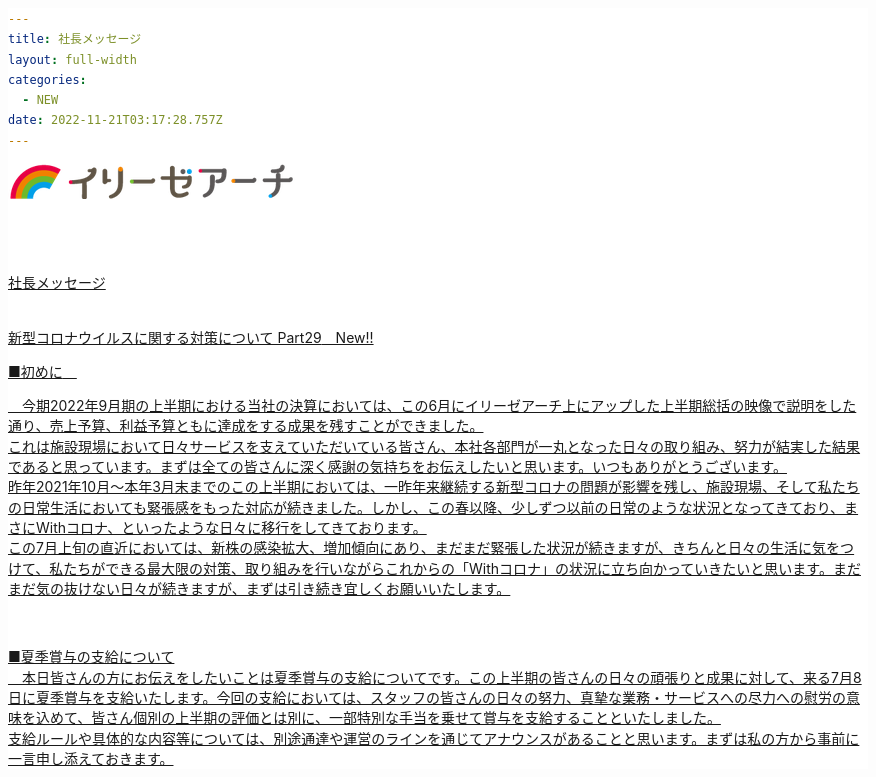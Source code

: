 ```yaml
---
title: 社長メッセージ
layout: full-width
categories:
  - NEW
date: 2022-11-21T03:17:28.757Z
---
```



<div class="max-w-4xl mx-auto">

<a href="https://www.irs-arch.com/"><img class="object-center w-20 h-200" src="/images/irise.png">

</div>

<br>

<br>

<p class="text-3xl text-blue-500 text-center font-bold">社長メッセージ</span>



<div class="flex items-center justify-center " > <div class ="max-w-sm"> <iframe src="https://www.youtube-nocookie.com/embed/p6h-rYSVX90?start=13"width="100%" frameborder="0" allowfullscreen="allowfullscreen"></iframe></div></div>

<div class="vp-preview vp-preview-invisible" data-thumb="https://i.vimeocdn.com/video/1463474665-072028daa1f1efb680c121b39159161f118d8ad7be60852b9044a51a0fa85bc2-d?mw=400&amp;mh=225&amp;q=70" data-thumb-width="400" style="background-image: url(&quot;https://i.vimeocdn.com/video/1463474665-072028daa1f1efb680c121b39159161f118d8ad7be60852b9044a51a0fa85bc2-d?mw=400&amp;mh=225&amp;q=70&quot;);"></div>

<br>



<div class="bg-gray-50"><span class="text-base text-xm  text-yellow-500 font-bold">新型コロナウイルスに関する対策について Part29</span><span class="text-base text-red-600 font-bold">　New!!</span>

<span class="text-base text-left">■初めに</span>　

<span class="text-sm text-left">　今期2022年9月期の上半期における当社の決算においては、この6月にイリーゼアーチ上にアップした上半期総括の映像で説明をした通り、売上予算、利益予算ともに達成をする成果を残すことができました。\
これは施設現場において日々サービスを支えていただいている皆さん、本社各部門が一丸となった日々の取り組み、努力が結実した結果であると思っています。まずは全ての皆さんに深く感謝の気持ちをお伝えしたいと思います。いつもありがとうございます。\
昨年2021年10月～本年3月末までのこの上半期においては、一昨年来継続する新型コロナの問題が影響を残し、施設現場、そして私たちの日常生活においても緊張感をもった対応が続きました。しかし、この春以降、少しずつ以前の日常のような状況となってきており、まさにWithコロナ、といったような日々に移行をしてきております。\
この7月上旬の直近においては、新株の感染拡大、増加傾向にあり、まだまだ緊張した状況が続きますが、きちんと日々の生活に気をつけて、私たちができる最大限の対策、取り組みを行いながらこれからの「Withコロナ」の状況に立ち向かっていきたいと思います。まだまだ気の抜けない日々が続きますが、まずは引き続き宜しくお願いいたします。</span>

<br>

<span class="text-base text-left">■夏季賞与の支給について<br></span><span class="text-sm">　本日皆さんの方にお伝えをしたいことは夏季賞与の支給についてです。この上半期の皆さんの日々の頑張りと成果に対して、来る7月8日に夏季賞与を支給いたします。今回の支給においては、スタッフの皆さんの日々の努力、真摯な業務・サービスへの尽力への慰労の意味を込めて、皆さん個別の上半期の評価とは別に、一部特別な手当を乗せて賞与を支給することといたしました。\
支給ルールや具体的な内容等については、別途通達や運営のラインを通じてアナウンスがあることと思います。まずは私の方から事前に一言申し添えておきます。
